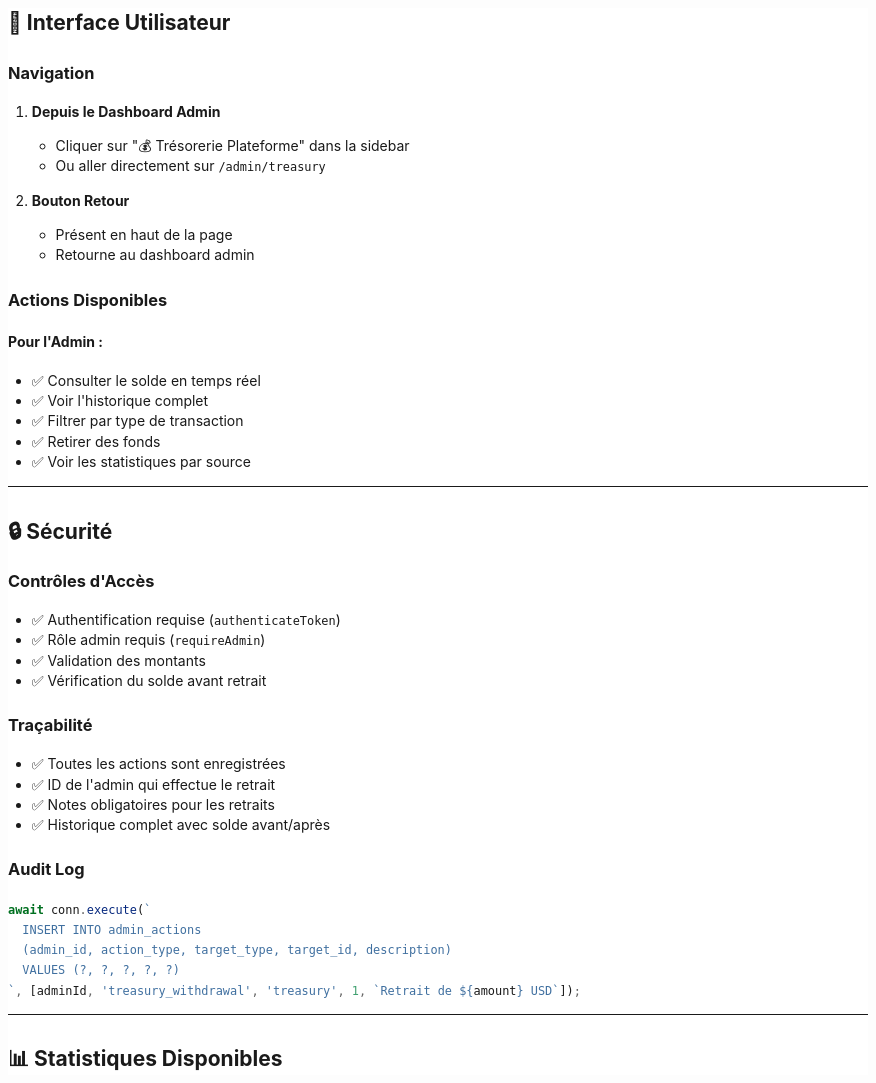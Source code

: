 ## 🎨 Interface Utilisateur

### Navigation

1. **Depuis le Dashboard Admin**
   - Cliquer sur "💰 Trésorerie Plateforme" dans la sidebar
   - Ou aller directement sur `/admin/treasury`

2. **Bouton Retour**
   - Présent en haut de la page
   - Retourne au dashboard admin

### Actions Disponibles

#### Pour l'Admin :
- ✅ Consulter le solde en temps réel
- ✅ Voir l'historique complet
- ✅ Filtrer par type de transaction
- ✅ Retirer des fonds
- ✅ Voir les statistiques par source

---

## 🔒 Sécurité

### Contrôles d'Accès
- ✅ Authentification requise (`authenticateToken`)
- ✅ Rôle admin requis (`requireAdmin`)
- ✅ Validation des montants
- ✅ Vérification du solde avant retrait

### Traçabilité
- ✅ Toutes les actions sont enregistrées
- ✅ ID de l'admin qui effectue le retrait
- ✅ Notes obligatoires pour les retraits
- ✅ Historique complet avec solde avant/après

### Audit Log
```javascript
await conn.execute(`
  INSERT INTO admin_actions 
  (admin_id, action_type, target_type, target_id, description)
  VALUES (?, ?, ?, ?, ?)
`, [adminId, 'treasury_withdrawal', 'treasury', 1, `Retrait de ${amount} USD`]);
```

---

## 📊 Statistiques Disponibles

